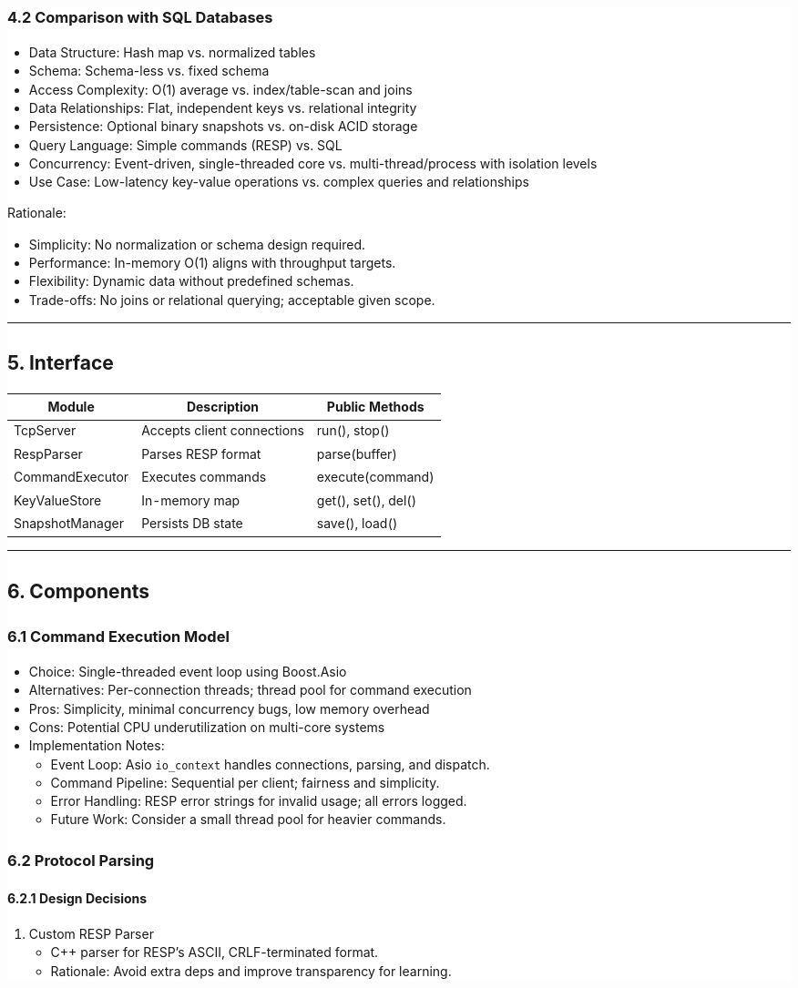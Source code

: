 ### 4.2 Comparison with SQL Databases
- Data Structure: Hash map vs. normalized tables
- Schema: Schema-less vs. fixed schema
- Access Complexity: O(1) average vs. index/table-scan and joins
- Data Relationships: Flat, independent keys vs. relational integrity
- Persistence: Optional binary snapshots vs. on-disk ACID storage
- Query Language: Simple commands (RESP) vs. SQL
- Concurrency: Event-driven, single-threaded core vs. multi-thread/process with isolation levels
- Use Case: Low-latency key-value operations vs. complex queries and relationships

Rationale:
- Simplicity: No normalization or schema design required.
- Performance: In-memory O(1) aligns with throughput targets.
- Flexibility: Dynamic data without predefined schemas.
- Trade-offs: No joins or relational querying; acceptable given scope.

---

## 5. Interface

| Module            | Description                | Public Methods                  |
|-------------------|----------------------------|---------------------------------|
| TcpServer         | Accepts client connections | run(), stop()                   |
| RespParser        | Parses RESP format         | parse(buffer)                   |
| CommandExecutor   | Executes commands          | execute(command)                |
| KeyValueStore     | In-memory map              | get(), set(), del()             |
| SnapshotManager   | Persists DB state          | save(), load()                  |

---

## 6. Components

### 6.1 Command Execution Model
- Choice: Single-threaded event loop using Boost.Asio
- Alternatives: Per-connection threads; thread pool for command execution
- Pros: Simplicity, minimal concurrency bugs, low memory overhead
- Cons: Potential CPU underutilization on multi-core systems
- Implementation Notes:
  - Event Loop: Asio `io_context` handles connections, parsing, and dispatch.
  - Command Pipeline: Sequential per client; fairness and simplicity.
  - Error Handling: RESP error strings for invalid usage; all errors logged.
  - Future Work: Consider a small thread pool for heavier commands.

### 6.2 Protocol Parsing

#### 6.2.1 Design Decisions
1. Custom RESP Parser
   - C++ parser for RESP’s ASCII, CRLF-terminated format.
   - Rationale: Avoid extra deps and improve transparency for learning.
